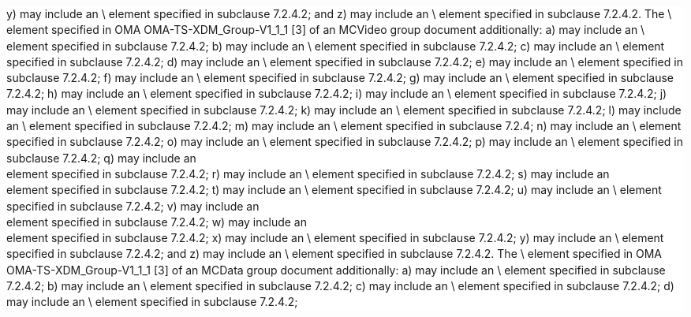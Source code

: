 y) may include an \ element specified in subclause
7.2.4.2; and
z) may include an \ element specified in
subclause 7.2.4.2.
The \ element specified in OMA OMA-TS-XDM_Group-V1_1_1 [3] of an
MCVideo group document additionally:
a) may include an \ element specified in
subclause 7.2.4.2;
b) may include an \ element specified in
subclause 7.2.4.2;
c) may include an \ element specified in subclause
7.2.4.2;
d) may include an \ element specified in
subclause 7.2.4.2;
e) may include an \ element specified in
subclause 7.2.4.2;
f) may include an \ element specified in
subclause 7.2.4.2;
g) may include an \ element specified in
subclause 7.2.4.2;
h) may include an \ element specified in
subclause 7.2.4.2;
i) may include an \ element specified in
subclause 7.2.4.2;
j) may include an \ element specified
in subclause 7.2.4.2;
k) may include an \ element specified in
subclause 7.2.4.2;
l) may include an \ element specified in
subclause 7.2.4.2;
m) may include an \ element specified in subclause 7.2.4;
n) may include an \ element
specified in subclause 7.2.4.2;
o) may include an \ element specified in
subclause 7.2.4.2;
p) may include an \ element
specified in subclause 7.2.4.2;
q) may include an \
element specified in subclause 7.2.4.2;
r) may include an \ element
specified in subclause 7.2.4.2;
s) may include an \
element specified in subclause 7.2.4.2;
t) may include an \ element specified in subclause 7.2.4.2;
u) may include an \ element specified in
subclause 7.2.4.2;
v) may include an \
element specified in subclause 7.2.4.2;
w) may include an \
element specified in subclause 7.2.4.2;
x) may include an \ element specified in
subclause 7.2.4.2;
y) may include an \ element specified in subclause 7.2.4.2; and
z) may include an \ element specified in subclause 7.2.4.2.
The \ element specified in OMA OMA-TS-XDM_Group-V1_1_1 [3] of an
MCData group document additionally:
a) may include an \ element specified in subclause
7.2.4.2;
b) may include an \ element specified in
subclause 7.2.4.2;
c) may include an \ element specified in
subclause 7.2.4.2;
d) may include an \ element specified in
subclause 7.2.4.2;